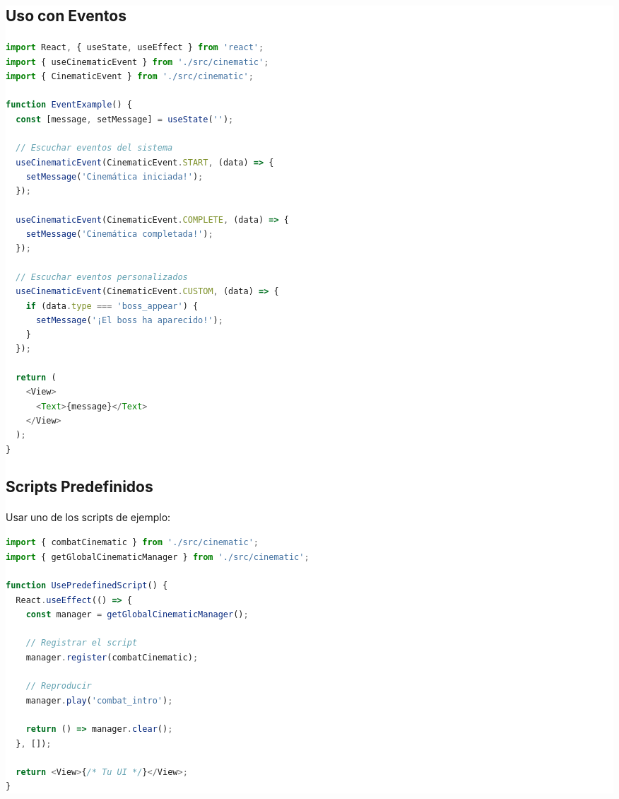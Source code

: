 ## Uso con Eventos

```javascript
import React, { useState, useEffect } from 'react';
import { useCinematicEvent } from './src/cinematic';
import { CinematicEvent } from './src/cinematic';

function EventExample() {
  const [message, setMessage] = useState('');

  // Escuchar eventos del sistema
  useCinematicEvent(CinematicEvent.START, (data) => {
    setMessage('Cinemática iniciada!');
  });

  useCinematicEvent(CinematicEvent.COMPLETE, (data) => {
    setMessage('Cinemática completada!');
  });

  // Escuchar eventos personalizados
  useCinematicEvent(CinematicEvent.CUSTOM, (data) => {
    if (data.type === 'boss_appear') {
      setMessage('¡El boss ha aparecido!');
    }
  });

  return (
    <View>
      <Text>{message}</Text>
    </View>
  );
}
```

## Scripts Predefinidos

Usar uno de los scripts de ejemplo:

```javascript
import { combatCinematic } from './src/cinematic';
import { getGlobalCinematicManager } from './src/cinematic';

function UsePredefinedScript() {
  React.useEffect(() => {
    const manager = getGlobalCinematicManager();

    // Registrar el script
    manager.register(combatCinematic);

    // Reproducir
    manager.play('combat_intro');

    return () => manager.clear();
  }, []);

  return <View>{/* Tu UI */}</View>;
}
```
